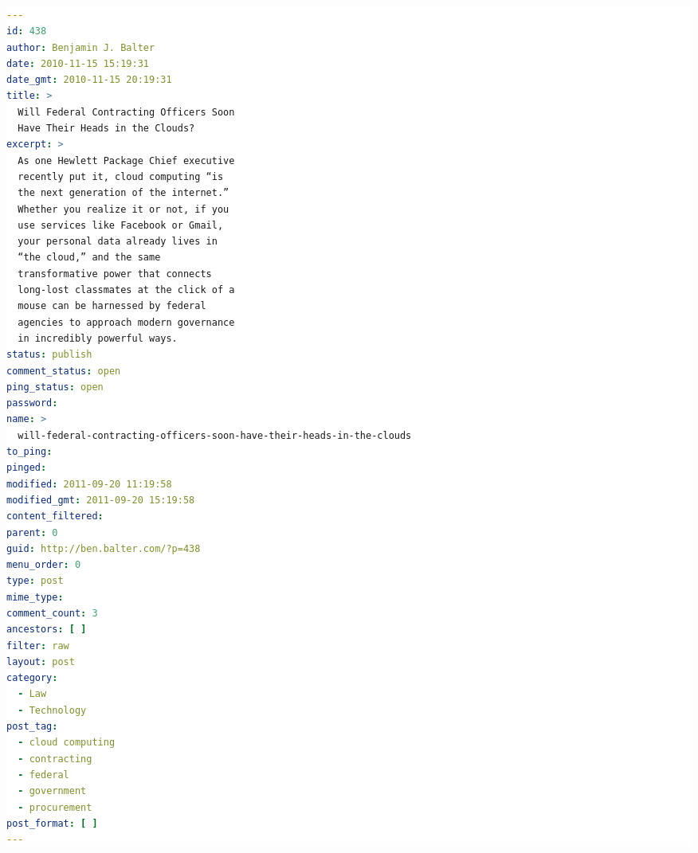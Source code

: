 ```yaml
---
id: 438
author: Benjamin J. Balter
date: 2010-11-15 15:19:31
date_gmt: 2010-11-15 20:19:31
title: >
  Will Federal Contracting Officers Soon
  Have Their Heads in the Clouds?
excerpt: >
  As one Hewlett Package Chief executive
  recently put it, cloud computing “is
  the next generation of the internet.”
  Whether you realize it or not, if you
  use services like Facebook or Gmail,
  your personal data already lives in
  “the cloud,” and the same
  transformative power that connects
  long-lost classmates at the click of a
  mouse can be harnessed by federal
  agencies to approach modern governance
  in incredibly powerful ways.
status: publish
comment_status: open
ping_status: open
password:
name: >
  will-federal-contracting-officers-soon-have-their-heads-in-the-clouds
to_ping:
pinged:
modified: 2011-09-20 11:19:58
modified_gmt: 2011-09-20 15:19:58
content_filtered:
parent: 0
guid: http://ben.balter.com/?p=438
menu_order: 0
type: post
mime_type:
comment_count: 3
ancestors: [ ]
filter: raw
layout: post
category:
  - Law
  - Technology
post_tag:
  - cloud computing
  - contracting
  - federal
  - government
  - procurement
post_format: [ ]
---
```


 [1]: http://www.fedbar.org/Sections/Government-Contracts-Section/Newsletters.aspx
 [2]: http://www.fedbar.org/Sections/Government-Contracts-Section/Newsletters/Fall-2010.aspx?FT=.pdf
